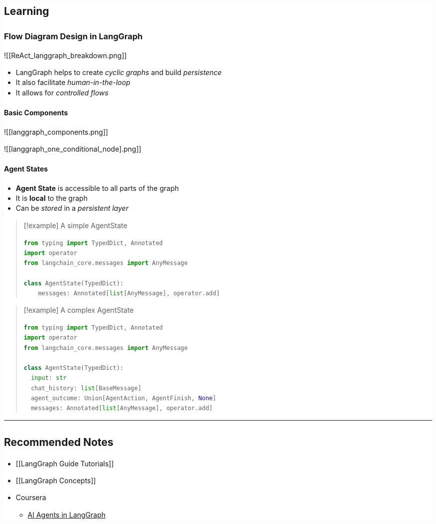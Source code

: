 
## Learning
### Flow Diagram Design in LangGraph

![[ReAct_langgraph_breakdown.png]]

- LangGraph helps to create *cyclic graphs* and build *persistence*
- It also facilitate *human-in-the-loop*
- It allows for *controlled flows*

#### Basic Components

![[langgraph_components.png]]

![[langgraph_one_conditional_node].png]]

#### Agent States

- **Agent State** is accessible to all parts of the graph
- It is **local** to the graph
- Can be *stored* in a *persistent layer*


>[!example]
>A simple AgentState
> ```python
> from typing import TypedDict, Annotated
> import operator
> from langchain_core.messages import AnyMessage
> 
> class AgentState(TypedDict):
>     messages: Annotated[list[AnyMessage], operator.add]
> ```
> 

>[!example]
>A complex AgentState
>
> ```python
>from typing import TypedDict, Annotated
>import operator
>from langchain_core.messages import AnyMessage
>
> class AgentState(TypedDict):
> 	input: str
> 	chat_history: list[BaseMessage]
> 	agent_outcome: Union[AgentAction, AgentFinish, None]
> 	messages: Annotated[list[AnyMessage], operator.add]
> ```







-----------
##  Recommended Notes


- [[LangGraph Guide Tutorials]]
- [[LangGraph Concepts]]

- Coursera
	- [AI Agents in LangGraph](https://www.coursera.org/learn/ai-agents-in-langgraph/home/welcome)